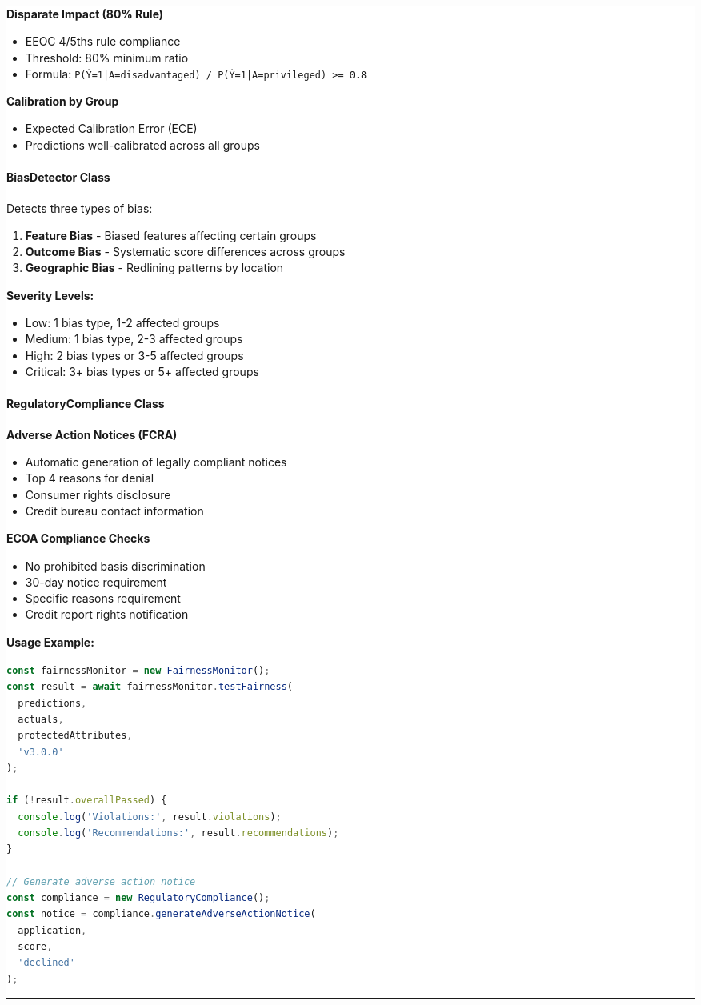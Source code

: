 **Disparate Impact (80% Rule)**
- EEOC 4/5ths rule compliance
- Threshold: 80% minimum ratio
- Formula: `P(Ŷ=1|A=disadvantaged) / P(Ŷ=1|A=privileged) >= 0.8`

**Calibration by Group**
- Expected Calibration Error (ECE)
- Predictions well-calibrated across all groups

#### BiasDetector Class
Detects three types of bias:

1. **Feature Bias** - Biased features affecting certain groups
2. **Outcome Bias** - Systematic score differences across groups
3. **Geographic Bias** - Redlining patterns by location

**Severity Levels:**
- Low: 1 bias type, 1-2 affected groups
- Medium: 1 bias type, 2-3 affected groups
- High: 2 bias types or 3-5 affected groups
- Critical: 3+ bias types or 5+ affected groups

#### RegulatoryCompliance Class

**Adverse Action Notices (FCRA)**
- Automatic generation of legally compliant notices
- Top 4 reasons for denial
- Consumer rights disclosure
- Credit bureau contact information

**ECOA Compliance Checks**
- No prohibited basis discrimination
- 30-day notice requirement
- Specific reasons requirement
- Credit report rights notification

**Usage Example:**
```typescript
const fairnessMonitor = new FairnessMonitor();
const result = await fairnessMonitor.testFairness(
  predictions,
  actuals,
  protectedAttributes,
  'v3.0.0'
);

if (!result.overallPassed) {
  console.log('Violations:', result.violations);
  console.log('Recommendations:', result.recommendations);
}

// Generate adverse action notice
const compliance = new RegulatoryCompliance();
const notice = compliance.generateAdverseActionNotice(
  application,
  score,
  'declined'
);
```

---